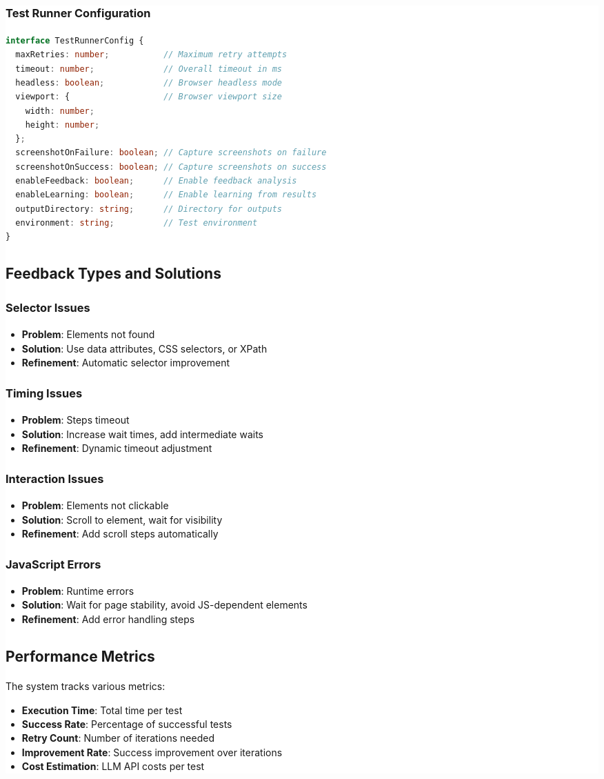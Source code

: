 ### Test Runner Configuration

```typescript
interface TestRunnerConfig {
  maxRetries: number;           // Maximum retry attempts
  timeout: number;              // Overall timeout in ms
  headless: boolean;            // Browser headless mode
  viewport: {                   // Browser viewport size
    width: number;
    height: number;
  };
  screenshotOnFailure: boolean; // Capture screenshots on failure
  screenshotOnSuccess: boolean; // Capture screenshots on success
  enableFeedback: boolean;      // Enable feedback analysis
  enableLearning: boolean;      // Enable learning from results
  outputDirectory: string;      // Directory for outputs
  environment: string;          // Test environment
}
```

## Feedback Types and Solutions

### Selector Issues
- **Problem**: Elements not found
- **Solution**: Use data attributes, CSS selectors, or XPath
- **Refinement**: Automatic selector improvement

### Timing Issues
- **Problem**: Steps timeout
- **Solution**: Increase wait times, add intermediate waits
- **Refinement**: Dynamic timeout adjustment

### Interaction Issues
- **Problem**: Elements not clickable
- **Solution**: Scroll to element, wait for visibility
- **Refinement**: Add scroll steps automatically

### JavaScript Errors
- **Problem**: Runtime errors
- **Solution**: Wait for page stability, avoid JS-dependent elements
- **Refinement**: Add error handling steps

## Performance Metrics

The system tracks various metrics:

- **Execution Time**: Total time per test
- **Success Rate**: Percentage of successful tests
- **Retry Count**: Number of iterations needed
- **Improvement Rate**: Success improvement over iterations
- **Cost Estimation**: LLM API costs per test
